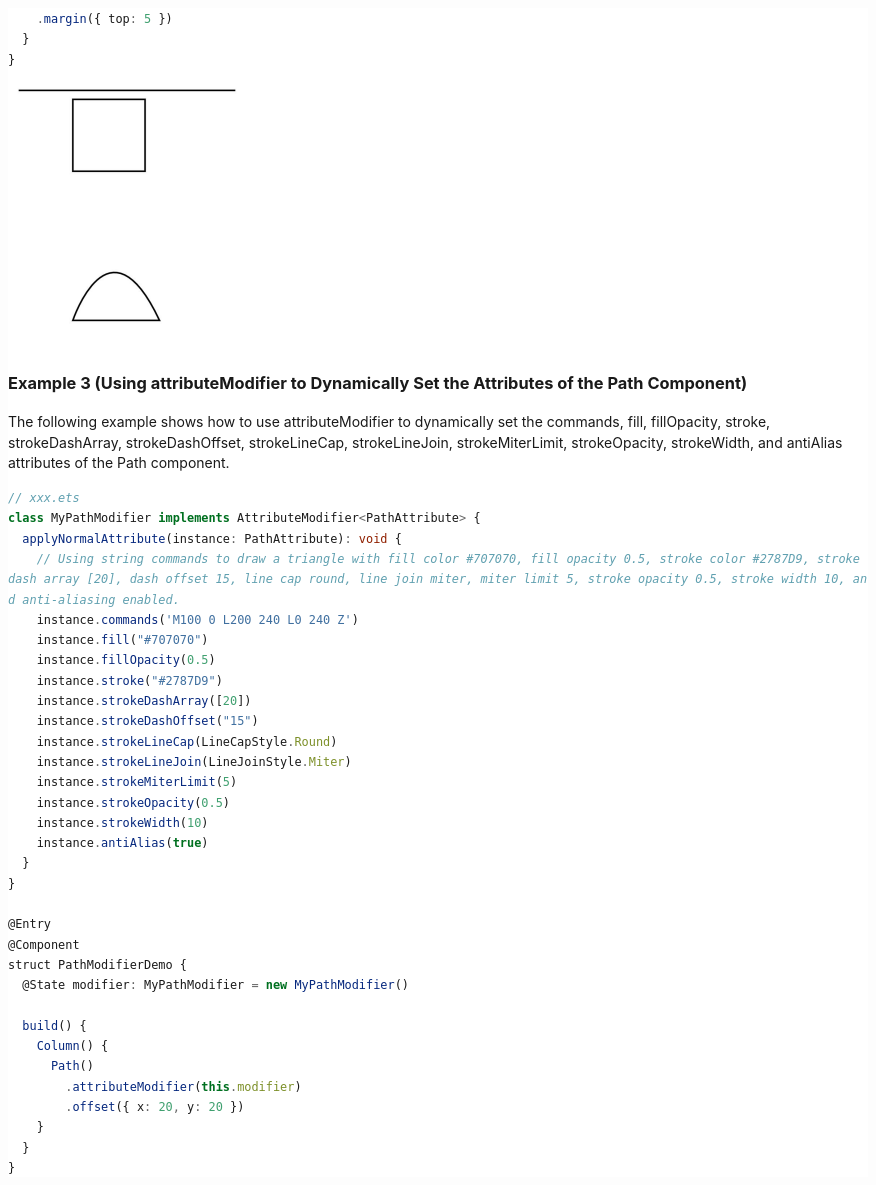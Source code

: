 ```ts
    .margin({ top: 5 })
  }
}
```

![pathDemo2](figures/pathDemo2.png)

### Example 3 (Using attributeModifier to Dynamically Set the Attributes of the Path Component)

The following example shows how to use attributeModifier to dynamically set the commands, fill, fillOpacity, stroke, strokeDashArray, strokeDashOffset, strokeLineCap, strokeLineJoin, strokeMiterLimit, strokeOpacity, strokeWidth, and antiAlias attributes of the Path component.

```ts
// xxx.ets
class MyPathModifier implements AttributeModifier<PathAttribute> {
  applyNormalAttribute(instance: PathAttribute): void {
    // Using string commands to draw a triangle with fill color #707070, fill opacity 0.5, stroke color #2787D9, stroke dash array [20], dash offset 15, line cap round, line join miter, miter limit 5, stroke opacity 0.5, stroke width 10, and anti-aliasing enabled.
    instance.commands('M100 0 L200 240 L0 240 Z')
    instance.fill("#707070")
    instance.fillOpacity(0.5)
    instance.stroke("#2787D9")
    instance.strokeDashArray([20])
    instance.strokeDashOffset("15")
    instance.strokeLineCap(LineCapStyle.Round)
    instance.strokeLineJoin(LineJoinStyle.Miter)
    instance.strokeMiterLimit(5)
    instance.strokeOpacity(0.5)
    instance.strokeWidth(10)
    instance.antiAlias(true)
  }
}

@Entry
@Component
struct PathModifierDemo {
  @State modifier: MyPathModifier = new MyPathModifier()

  build() {
    Column() {
      Path()
        .attributeModifier(this.modifier)
        .offset({ x: 20, y: 20 })
    }
  }
}
```
